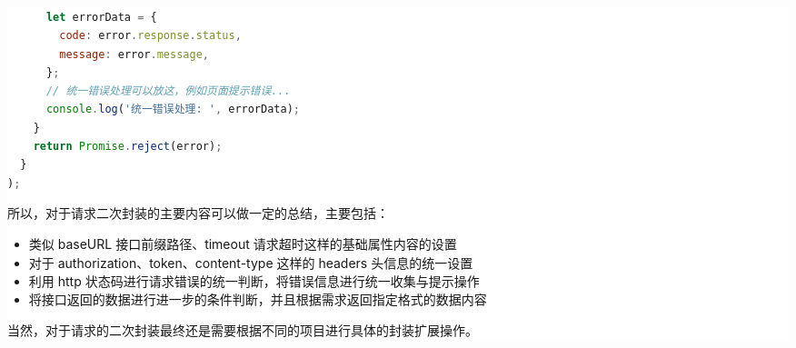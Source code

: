   ```js {53-122}
        let errorData = {
          code: error.response.status,
          message: error.message,
        };
        // 统一错误处理可以放这，例如页面提示错误...
        console.log('统一错误处理: ', errorData);
      }
      return Promise.reject(error);
    }
  );
  ```

所以，对于请求二次封装的主要内容可以做一定的总结，主要包括：

- 类似 baseURL 接口前缀路径、timeout 请求超时这样的基础属性内容的设置
- 对于 authorization、token、content-type 这样的 headers 头信息的统一设置
- 利用 http 状态码进行请求错误的统一判断，将错误信息进行统一收集与提示操作
- 将接口返回的数据进行进一步的条件判断，并且根据需求返回指定格式的数据内容

当然，对于请求的二次封装最终还是需要根据不同的项目进行具体的封装扩展操作。
